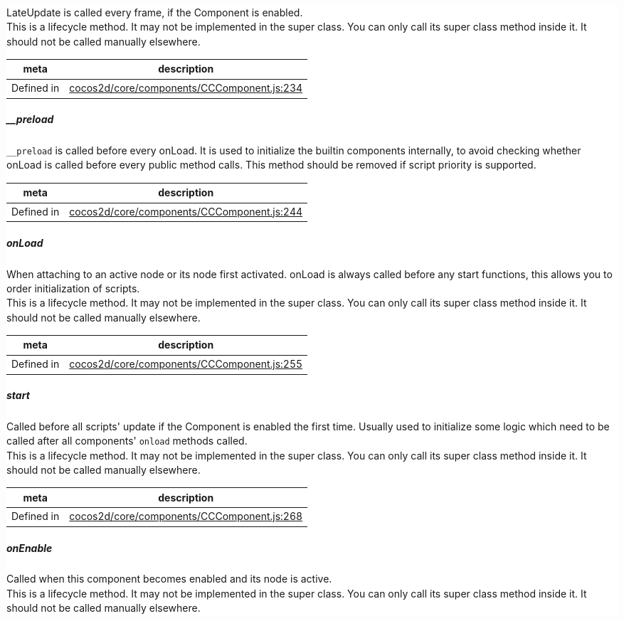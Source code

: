 LateUpdate is called every frame, if the Component is enabled.<br/>
This is a lifecycle method. It may not be implemented in the super class. You can only call its super class method inside it. It should not be called manually elsewhere.

| meta | description |
|------|-------------|
| Defined in | [cocos2d/core/components/CCComponent.js:234](https://github.com/cocos-creator/engine/blob/98967f5e8c458e65203b56f900ee34c8ea836e72/cocos2d/core/components/CCComponent.js#L234) |



##### __preload

`__preload` is called before every onLoad.
It is used to initialize the builtin components internally,
to avoid checking whether onLoad is called before every public method calls.
This method should be removed if script priority is supported.

| meta | description |
|------|-------------|
| Defined in | [cocos2d/core/components/CCComponent.js:244](https://github.com/cocos-creator/engine/blob/98967f5e8c458e65203b56f900ee34c8ea836e72/cocos2d/core/components/CCComponent.js#L244) |



##### onLoad

When attaching to an active node or its node first activated.
onLoad is always called before any start functions, this allows you to order initialization of scripts.<br/>
This is a lifecycle method. It may not be implemented in the super class. You can only call its super class method inside it. It should not be called manually elsewhere.

| meta | description |
|------|-------------|
| Defined in | [cocos2d/core/components/CCComponent.js:255](https://github.com/cocos-creator/engine/blob/98967f5e8c458e65203b56f900ee34c8ea836e72/cocos2d/core/components/CCComponent.js#L255) |



##### start

Called before all scripts' update if the Component is enabled the first time.
Usually used to initialize some logic which need to be called after all components' `onload` methods called.<br/>
This is a lifecycle method. It may not be implemented in the super class. You can only call its super class method inside it. It should not be called manually elsewhere.

| meta | description |
|------|-------------|
| Defined in | [cocos2d/core/components/CCComponent.js:268](https://github.com/cocos-creator/engine/blob/98967f5e8c458e65203b56f900ee34c8ea836e72/cocos2d/core/components/CCComponent.js#L268) |



##### onEnable

Called when this component becomes enabled and its node is active.<br/>
This is a lifecycle method. It may not be implemented in the super class. You can only call its super class method inside it. It should not be called manually elsewhere.
